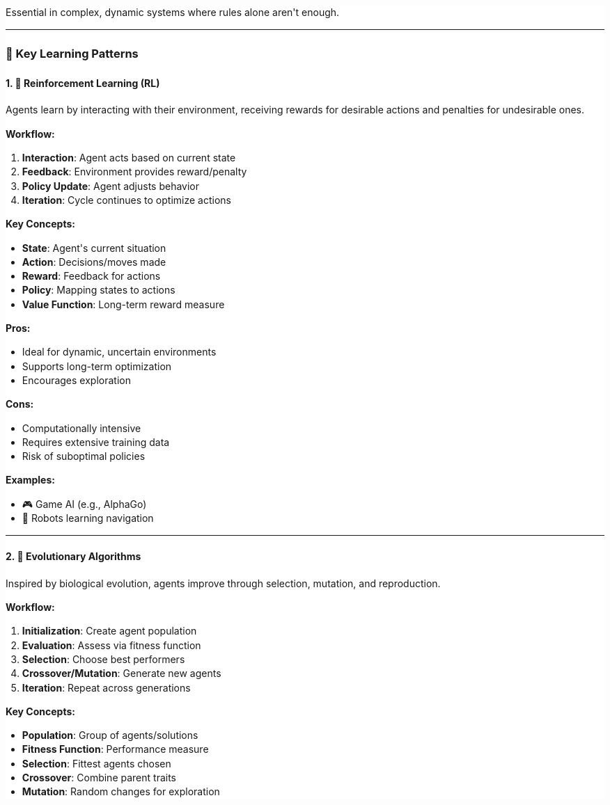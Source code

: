 Essential in complex, dynamic systems where rules alone aren't enough.

---

### 📝 Key Learning Patterns

#### 1. 🦾 Reinforcement Learning (RL)

Agents learn by interacting with their environment, receiving rewards for desirable actions and penalties for undesirable ones.

**Workflow:**
1. **Interaction**: Agent acts based on current state
2. **Feedback**: Environment provides reward/penalty
3. **Policy Update**: Agent adjusts behavior
4. **Iteration**: Cycle continues to optimize actions

**Key Concepts:**
- **State**: Agent's current situation
- **Action**: Decisions/moves made
- **Reward**: Feedback for actions
- **Policy**: Mapping states to actions
- **Value Function**: Long-term reward measure

**Pros:**
- Ideal for dynamic, uncertain environments
- Supports long-term optimization
- Encourages exploration

**Cons:**
- Computationally intensive
- Requires extensive training data
- Risk of suboptimal policies

**Examples:**
- 🎮 Game AI (e.g., AlphaGo)
- 🤖 Robots learning navigation

---

#### 2. 🧬 Evolutionary Algorithms

Inspired by biological evolution, agents improve through selection, mutation, and reproduction.

**Workflow:**
1. **Initialization**: Create agent population
2. **Evaluation**: Assess via fitness function
3. **Selection**: Choose best performers
4. **Crossover/Mutation**: Generate new agents
5. **Iteration**: Repeat across generations

**Key Concepts:**
- **Population**: Group of agents/solutions
- **Fitness Function**: Performance measure
- **Selection**: Fittest agents chosen
- **Crossover**: Combine parent traits
- **Mutation**: Random changes for exploration
